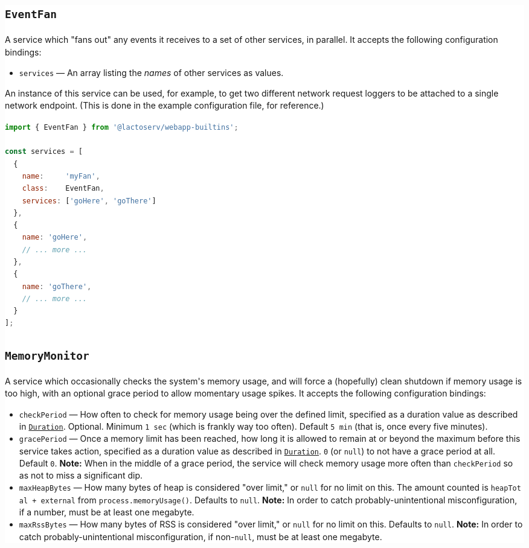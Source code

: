 ## `EventFan`

A service which "fans out" any events it receives to a set of other services, in
parallel. It accepts the following configuration bindings:

* `services` &mdash; An array listing the _names_ of other services as values.

An instance of this service can be used, for example, to get two different
network request loggers to be attached to a single network endpoint. (This is
done in the example configuration file, for reference.)

```js
import { EventFan } from '@lactoserv/webapp-builtins';

const services = [
  {
    name:     'myFan',
    class:    EventFan,
    services: ['goHere', 'goThere']
  },
  {
    name: 'goHere',
    // ... more ...
  },
  {
    name: 'goThere',
    // ... more ...
  }
];
```

## `MemoryMonitor`

A service which occasionally checks the system's memory usage, and will force a
(hopefully) clean shutdown if memory usage is too high, with an optional grace
period to allow momentary usage spikes. It accepts the following configuration
bindings:

* `checkPeriod` &mdash; How often to check for memory usage being over the
  defined limit, specified as a duration value as described in
  [`Duration`](./2-common-configuration.md#duration). Optional. Minimum `1 sec`
  (which is frankly way too often). Default `5 min` (that is, once every five
  minutes).
* `gracePeriod` &mdash; Once a memory limit has been reached, how long it is
  allowed to remain at or beyond the maximum before this service takes action,
  specified as a duration value as described in
  [`Duration`](./2-common-configuration.md#duration). `0` (or
  `null`) to not have a grace period at all. Default `0`. **Note:** When in the
  middle of a grace period, the service will check memory usage more often than
  `checkPeriod` so as not to miss a significant dip.
* `maxHeapBytes` &mdash; How many bytes of heap is considered "over limit," or
  `null` for no limit on this. The amount counted is `heapTotal + external` from
  `process.memoryUsage()`. Defaults to `null`. **Note:** In order to catch
  probably-unintentional misconfiguration, if a number, must be at least one
  megabyte.
* `maxRssBytes` &mdash; How many bytes of RSS is considered "over limit," or
  `null` for no limit on this. Defaults to `null`. **Note:** In order to catch
  probably-unintentional misconfiguration, if non-`null`, must be at least one
  megabyte.
